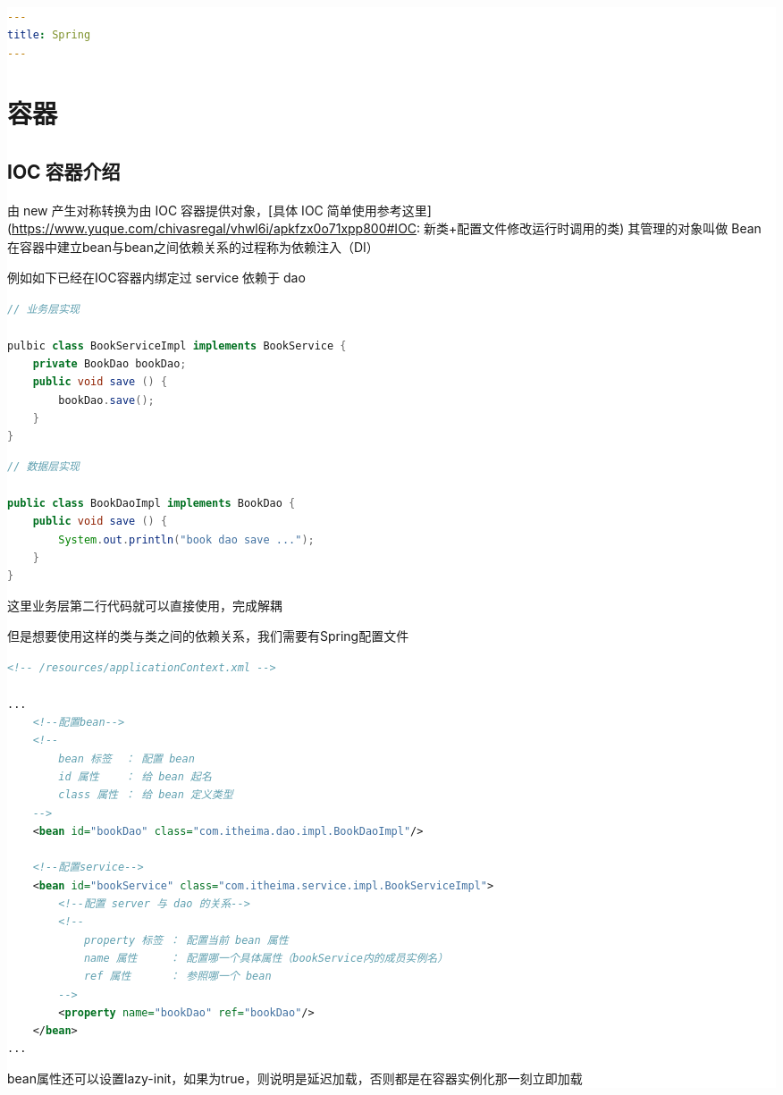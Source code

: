 ```yaml
---
title: Spring
---
```


容器
==

IOC 容器介绍
--------

由 new 产生对称转换为由 IOC 容器提供对象，[具体 IOC 简单使用参考这里](https://www.yuque.com/chivasregal/vhwl6i/apkfzx0o71xpp800#IOC: 新类+配置文件修改运行时调用的类)
其管理的对象叫做 Bean
在容器中建立bean与bean之间依赖关系的过程称为依赖注入（DI）

例如如下已经在IOC容器内绑定过 service 依赖于 dao

```java
// 业务层实现

pulbic class BookServiceImpl implements BookService {
    private BookDao bookDao;
    public void save () {
        bookDao.save();
    }
}
```

```java
// 数据层实现

public class BookDaoImpl implements BookDao {
    public void save () {
        System.out.println("book dao save ...");
    }
}
```
这里业务层第二行代码就可以直接使用，完成解耦

但是想要使用这样的类与类之间的依赖关系，我们需要有Spring配置文件

```xml
<!-- /resources/applicationContext.xml -->

...
    <!--配置bean-->
    <!--
        bean 标签  ： 配置 bean
        id 属性    ： 给 bean 起名
        class 属性 ： 给 bean 定义类型
    -->
    <bean id="bookDao" class="com.itheima.dao.impl.BookDaoImpl"/>

    <!--配置service-->
    <bean id="bookService" class="com.itheima.service.impl.BookServiceImpl">
        <!--配置 server 与 dao 的关系-->
        <!--
            property 标签 ： 配置当前 bean 属性
            name 属性     ： 配置哪一个具体属性（bookService内的成员实例名）
            ref 属性      ： 参照哪一个 bean
        -->
        <property name="bookDao" ref="bookDao"/>
    </bean>
...
```
bean属性还可以设置lazy-init，如果为true，则说明是延迟加载，否则都是在容器实例化那一刻立即加载
